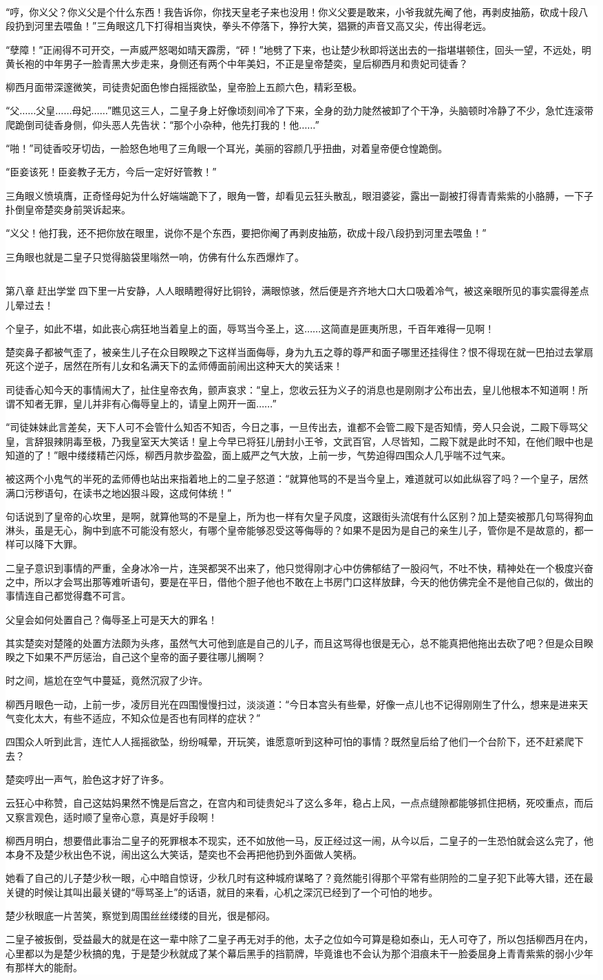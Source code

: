 “哼，你义父？你义父是个什么东西！我告诉你，你找天皇老子来也没用！你义父要是敢来，小爷我就先阉了他，再剥皮抽筋，砍成十段八段扔到河里去喂鱼！”三角眼这几下打得相当爽快，拳头不停落下，狰狞大笑，猖獗的声音又高又尖，传出得老远。

“孽障！”正闹得不可开交，一声威严怒喝如晴天霹雳，“砰！”地劈了下来，也让楚少秋即将送出去的一指堪堪顿住，回头一望，不远处，明黄长袍的中年男子一脸青黑大步走来，身侧还有两个中年美妇，不正是皇帝楚奕，皇后柳西月和贵妃司徒香？

柳西月面带深邃微笑，司徒贵妃面色惨白摇摇欲坠，皇帝脸上五颜六色，精彩至极。

“父……父皇……母妃……”瞧见这三人，二皇子身上好像顷刻间冷了下来，全身的劲力陡然被卸了个干净，头脑顿时冷静了不少，急忙连滚带爬跪倒司徒香身侧，仰头恶人先告状：“那个小杂种，他先打我的！他……”

“啪！”司徒香咬牙切齿，一脸怒色地甩了三角眼一个耳光，美丽的容颜几乎扭曲，对着皇帝便仓惶跪倒。

“臣妾该死！臣妾教子无方，今后一定好好管教！”

三角眼义愤填膺，正奇怪母妃为什么好端端跪下了，眼角一瞥，却看见云狂头散乱，眼泪婆娑，露出一副被打得青青紫紫的小胳膊，一下子扑倒皇帝楚奕身前哭诉起来。

“义父！他打我，还不把你放在眼里，说你不是个东西，要把你阉了再剥皮抽筋，砍成十段八段扔到河里去喂鱼！”

三角眼也就是二皇子只觉得脑袋里嗡然一响，仿佛有什么东西爆炸了。

##
第八章 赶出学堂
        四下里一片安静，人人眼睛瞪得好比铜铃，满眼惊骇，然后便是齐齐地大口大口吸着冷气，被这亲眼所见的事实震得差点儿晕过去！

个皇子，如此不堪，如此丧心病狂地当着皇上的面，辱骂当今圣上，这……这简直是匪夷所思，千百年难得一见啊！

楚奕鼻子都被气歪了，被亲生儿子在众目睽睽之下这样当面侮辱，身为九五之尊的尊严和面子哪里还挂得住？恨不得现在就一巴拍过去掌扇死这个逆子，居然在所有儿女和名满天下的孟师傅面前闹出这种天大的笑话来！

司徒香心知今天的事情闹大了，扯住皇帝衣角，颤声哀求：“皇上，您收云狂为义子的消息也是刚刚才公布出去，皇儿他根本不知道啊！所谓不知者无罪，皇儿并非有心侮辱皇上的，请皇上网开一面……”

“司徒妹妹此言差矣，天下人可不会管什么知否不知否，今日之事，一旦传出去，谁都不会管二殿下是否知情，旁人只会说，二殿下辱骂父皇，言辞狠辣阴毒至极，乃我皇室天大笑话！皇上今早已将狂儿册封小王爷，文武百官，人尽皆知，二殿下就是此时不知，在他们眼中也是知道的了！”眼中缕缕精芒闪烁，柳西月款步盈盈，面上威严之气大放，上前一步，气势迫得四围众人几乎喘不过气来。

被这两个小鬼气的半死的孟师傅也站出来指着地上的二皇子怒道：“就算他骂的不是当今皇上，难道就可以如此纵容了吗？一个皇子，居然满口污秽语句，在读书之地凶狠斗殴，这成何体统！”

句话说到了皇帝的心坎里，是啊，就算他骂的不是皇上，所为也一样有欠皇子风度，这跟街头流氓有什么区别？加上楚奕被那几句骂得狗血淋头，虽是无心，胸中到底不可能没有怒火，有哪个皇帝能够忍受这等侮辱的？如果不是因为是自己的亲生儿子，管你是不是故意的，都一样可以降下大罪。

二皇子意识到事情的严重，全身冰冷一片，连哭都哭不出来了，他只觉得刚才心中仿佛郁结了一股闷气，不吐不快，精神处在一个极度兴奋之中，所以才会骂出那等难听语句，要是在平日，借他个胆子他也不敢在上书房门口这样放肆，今天的他仿佛完全不是他自己似的，做出的事情连自己都觉得蠢不可言。

父皇会如何处置自己？侮辱圣上可是天大的罪名！

其实楚奕对楚隆的处置方法颇为头疼，虽然气大可他到底是自己的儿子，而且这骂得也很是无心，总不能真把他拖出去砍了吧？但是众目睽睽之下如果不严厉惩治，自己这个皇帝的面子要往哪儿搁啊？

时之间，尴尬在空气中蔓延，竟然沉寂了少许。

柳西月眼色一动，上前一步，凌厉目光在四围慢慢扫过，淡淡道：“今日本宫头有些晕，好像一点儿也不记得刚刚生了什么，想来是进来天气变化太大，有些不适应，不知众位是否也有同样的症状？”

四围众人听到此言，连忙人人摇摇欲坠，纷纷喊晕，开玩笑，谁愿意听到这种可怕的事情？既然皇后给了他们一个台阶下，还不赶紧爬下去？

楚奕哼出一声气，脸色这才好了许多。

云狂心中称赞，自己这姑妈果然不愧是后宫之，在宫内和司徒贵妃斗了这么多年，稳占上风，一点点缝隙都能够抓住把柄，死咬重点，而后又察言观色，适时顺了皇帝心意，真是好手段啊！

柳西月明白，想要借此事治二皇子的死罪根本不现实，还不如放他一马，反正经过这一闹，从今以后，二皇子的一生恐怕就会这么完了，他本身不及楚少秋出色不说，闹出这么大笑话，楚奕也不会再把他扔到外面做人笑柄。

她看了自己的儿子楚少秋一眼，心中暗自惊讶，少秋几时有这种城府谋略了？竟然能引得那个平常有些阴险的二皇子犯下此等大错，还在最关键的时候让其叫出最关键的“辱骂圣上”的话语，就目的来看，心机之深沉已经到了一个可怕的地步。

楚少秋眼底一片苦笑，察觉到周围丝丝缕缕的目光，很是郁闷。

二皇子被扳倒，受益最大的就是在这一辈中除了二皇子再无对手的他，太子之位如今可算是稳如泰山，无人可夺了，所以包括柳西月在内，心里都以为是楚少秋搞的鬼，于是楚少秋就成了某个幕后黑手的挡箭牌，毕竟谁也不会认为那个泪痕未干一脸委屈身上青青紫紫的弱小少年有那样大的能耐。

